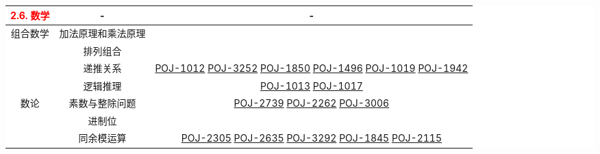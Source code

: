 <div class="table-box"><table>
<thead>
<tr>
  <th align="center"><font color="red">2.6. 数学</font></th>
  <th align="center">-</th>
  <th align="center">-</th>
</tr>
</thead>
<tbody><tr>
  <td align="center">组合数学</td>
  <td align="center">加法原理和乘法原理</td>
  <td align="center"></td>
</tr>
<tr>
  <td align="center"></td>
  <td align="center">排列组合</td>
  <td align="center"></td>
</tr>
<tr>
  <td align="center"></td>
  <td align="center">递推关系</td>
  <td align="center"><a href="http://blog.csdn.net/lyy289065406/article/details/6648444" rel="nofollow" data-token="2468ea8d3905515887666b5a2c632a9b">POJ-1012</a>  <a href="http://blog.csdn.net/lyy289065406/article/details/6648458" rel="nofollow" data-token="304234bbdb48a4c923f83741b3f7b0e2">POJ-3252</a>  <a href="http://blog.csdn.net/lyy289065406/article/details/6648492" rel="nofollow" data-token="a71a968e2916d76c2917534cb4ee22bf">POJ-1850</a>  <a href="http://blog.csdn.net/lyy289065406/article/details/6648501" rel="nofollow" data-token="a025e6d7391de90f6758ecf9c3f61565">POJ-1496</a>  <a href="http://blog.csdn.net/lyy289065406/article/details/6648504" rel="nofollow" data-token="71611bf2b75b9704a97704cae7d1cfbe">POJ-1019</a>  <a href="http://blog.csdn.net/lyy289065406/article/details/6648516" rel="nofollow" data-token="7583ce6e08d4c2efe1ff03533440ee8e">POJ-1942</a></td>
</tr>
<tr>
  <td align="center"></td>
  <td align="center">逻辑推理</td>
  <td align="center"><a href="http://blog.csdn.net/lyy289065406/article/details/6661421" rel="nofollow" data-token="15d5606f4e6610036072cb48da337e28">POJ-1013</a>  <a href="http://blog.csdn.net/lyy289065406/article/details/6674366" rel="nofollow" data-token="ea13b84c244bcaee26b42d6bba41e2c1">POJ-1017</a></td>
</tr>
<tr>
  <td align="center">数论</td>
  <td align="center">素数与整除问题</td>
  <td align="center"><a href="http://blog.csdn.net/lyy289065406/article/details/6642587" rel="nofollow" data-token="f1b12caf99fefd657f82623be003bdcd">POJ-2739</a>  <a href="http://blog.csdn.net/lyy289065406/article/details/6642589" rel="nofollow" data-token="eab9d25173ad0ccd58992f421401a4da">POJ-2262</a>  <a href="http://blog.csdn.net/lyy289065406/article/details/6642592" rel="nofollow" data-token="57736cd9ad40c3d47b1a3d3662e12036">POJ-3006</a></td>
</tr>
<tr>
  <td align="center"></td>
  <td align="center">进制位</td>
  <td align="center"></td>
</tr>
<tr>
  <td align="center"></td>
  <td align="center">同余模运算</td>
  <td align="center"><a href="http://blog.csdn.net/lyy289065406/article/details/6648524" rel="nofollow" data-token="019640350a2f4bb5ed0c4cabbef96afa">POJ-2305</a>  <a href="http://blog.csdn.net/lyy289065406/article/details/6648530" rel="nofollow" data-token="b4fe605388b26bdb2846f08e868ca61e">POJ-2635</a>  <a href="http://blog.csdn.net/lyy289065406/article/details/6648537" rel="nofollow" data-token="e76c0d88aec85d318efe790a4ce4346f">POJ-3292</a>  <a href="http://blog.csdn.net/lyy289065406/article/details/6648539" rel="nofollow" data-token="ce1c270ab2a7e2579f0e810c552aed6e">POJ-1845</a>  <a href="http://blog.csdn.net/lyy289065406/article/details/6648546" rel="nofollow" data-token="82ede839b65219443e1ae7b422e65517">POJ-2115</a></td>